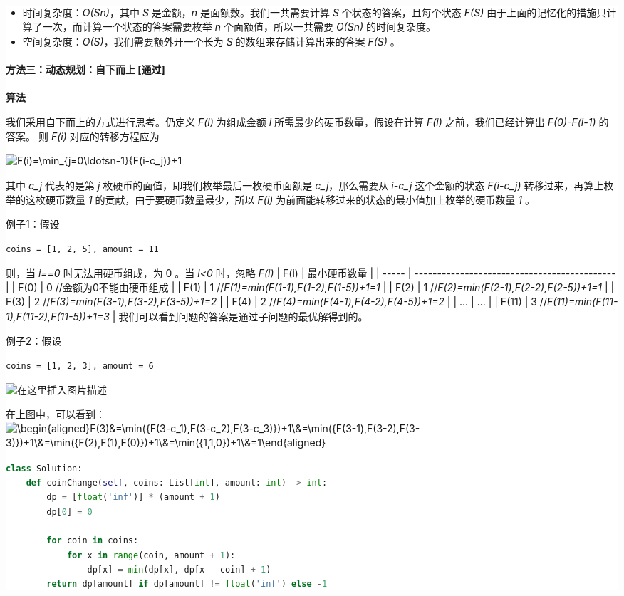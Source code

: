 * 时间复杂度：*O(Sn)*，其中 *S* 是金额，*n* 是面额数。我们一共需要计算 *S* 个状态的答案，且每个状态 *F(S)* 由于上面的记忆化的措施只计算了一次，而计算一个状态的答案需要枚举 *n* 个面额值，所以一共需要 *O(Sn)* 的时间复杂度。
* 空间复杂度：*O(S)*，我们需要额外开一个长为 *S* 的数组来存储计算出来的答案 *F(S)* 。


#### 方法三：动态规划：自下而上 [通过]

**算法**

我们采用自下而上的方式进行思考。仍定义 *F(i)* 为组成金额 *i* 所需最少的硬币数量，假设在计算 *F(i)* 之前，我们已经计算出 *F(0)-F(i-1)* 的答案。 则 *F(i)* 对应的转移方程应为 

![F(i)=\min_{j=0\ldotsn-1}{F(i-c_j)}+1 ](./p__F_i_=min_{j=0_ldots_n-1}{F_i_-c_j_}_+_1_.png) 

其中 *c_j* 代表的是第 *j* 枚硬币的面值，即我们枚举最后一枚硬币面额是 *c_j*，那么需要从 *i-c_j* 这个金额的状态 *F(i-c_j)* 转移过来，再算上枚举的这枚硬币数量 *1* 的贡献，由于要硬币数量最少，所以 *F(i)* 为前面能转移过来的状态的最小值加上枚举的硬币数量 *1* 。

例子1：假设
```
coins = [1, 2, 5], amount = 11
```
则，当 *i==0* 时无法用硬币组成，为 0 。当 *i<0* 时，忽略 *F(i)*
| F(i)  | 最小硬币数量                                 |
| ----- | -------------------------------------------- |
| F(0)  | 0 //金额为0不能由硬币组成                    |
| F(1)  | 1 //*F(1)=min(F(1-1),F(1-2),F(1-5))+1=1*     |
| F(2)  | 1 //*F(2)=min(F(2-1),F(2-2),F(2-5))+1=1*     |
| F(3)  | 2 //*F(3)=min(F(3-1),F(3-2),F(3-5))+1=2*     |
| F(4)  | 2 //*F(4)=min(F(4-1),F(4-2),F(4-5))+1=2*     |
| ...   | ...                                          |
| F(11) | 3 //*F(11)=min(F(11-1),F(11-2),F(11-5))+1=3* |
我们可以看到问题的答案是通过子问题的最优解得到的。

例子2：假设

```
coins = [1, 2, 3], amount = 6
```

![在这里插入图片描述](https://pic.leetcode-cn.com/f4fd96a19871ff55282b0fa90e86ee4768a267ee7e5c446fb6b1837bc215fe2e-file_1583404923197)

在上图中，可以看到： 
![\begin{aligned}F(3)&=\min({F(3-c_1),F(3-c_2),F(3-c_3)})+1\\&=\min({F(3-1),F(3-2),F(3-3)})+1\\&=\min({F(2),F(1),F(0)})+1\\&=\min({1,1,0})+1\\&=1\end{aligned} ](./p___begin{aligned}_F_3__&=_min_{F_3-_c_1_,_F_3-c_2_,_F_3-c_3_}__+_1__&=_min_{F_3-_1_,_F_3-2_,_F_3-3_}__+_1__&=_min_{F_2_,_F_1_,_F_0_}__+_1__&=_min_{1,_1,_0}__+_1__&=_1_end{aligned}__.png) 

```Python []
class Solution:
    def coinChange(self, coins: List[int], amount: int) -> int:
        dp = [float('inf')] * (amount + 1)
        dp[0] = 0
        
        for coin in coins:
            for x in range(coin, amount + 1):
                dp[x] = min(dp[x], dp[x - coin] + 1)
        return dp[amount] if dp[amount] != float('inf') else -1 
```
